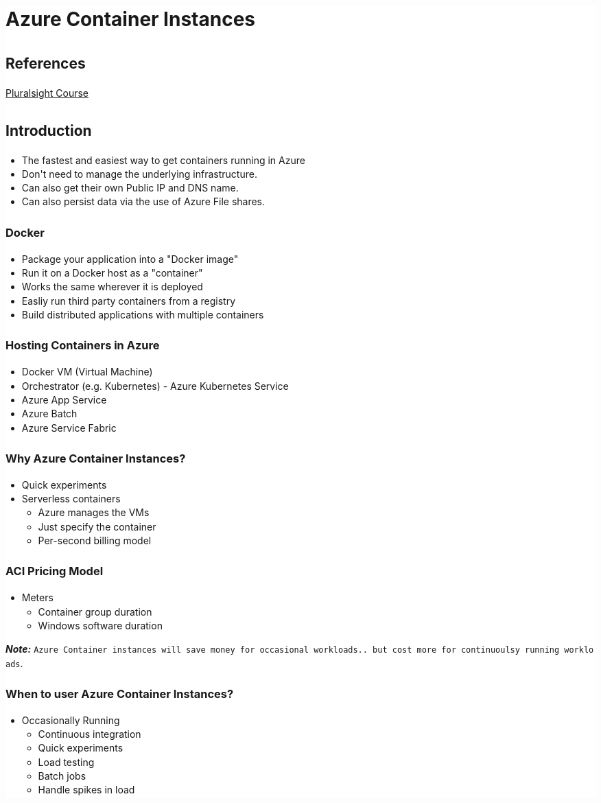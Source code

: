 # Azure Container Instances
## References
[Pluralsight Course](https://app.pluralsight.com/library/courses/azure-container-instances-getting-started/table-of-contents)

## Introduction
- The fastest and easiest way to get containers running in Azure
- Don't need to manage the underlying infrastructure.
- Can also get their own Public IP and DNS name.
- Can also persist data via the use of Azure File shares.

### Docker
- Package your application into a "Docker image"
- Run it on a Docker host as a "container"
- Works the same wherever it is deployed
- Easliy run third party containers from a registry
- Build distributed applications with multiple containers

### Hosting Containers in Azure
- Docker VM (Virtual Machine)
- Orchestrator (e.g. Kubernetes) - Azure Kubernetes Service
- Azure App Service
- Azure Batch
- Azure Service Fabric

### Why Azure Container Instances?
- Quick experiments
- Serverless containers
    - Azure manages the VMs
    - Just specify the container
    - Per-second billing model

### ACI Pricing Model
- Meters
    - Container group duration
    - Windows software duration

***Note:*** `Azure Container instances will save money for occasional workloads.. but cost more for continuoulsy running workloads`.

### When to user Azure Container Instances?
- Occasionally Running
    - Continuous integration
    - Quick experiments
    - Load testing
    - Batch jobs
    - Handle spikes in load
